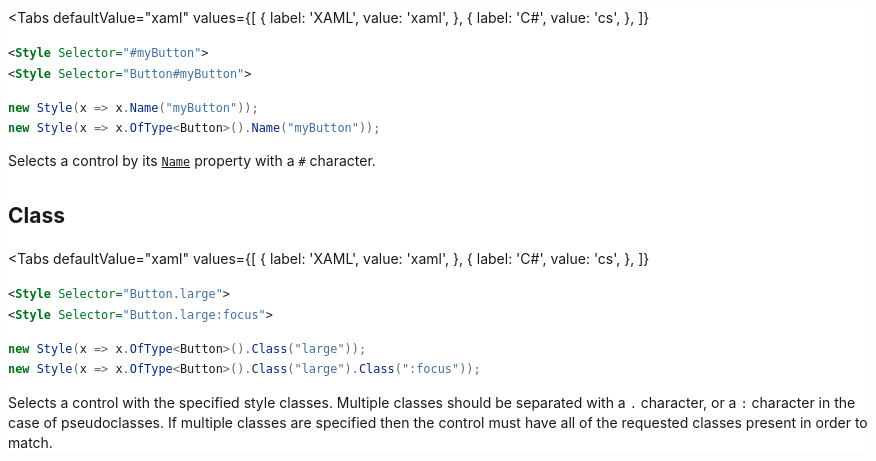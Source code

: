 <Tabs
  defaultValue="xaml"
  values={[
      { label: 'XAML', value: 'xaml', },
      { label: 'C#', value: 'cs', },
  ]}
>
<TabItem value="xaml">

```xml
<Style Selector="#myButton">
<Style Selector="Button#myButton">
```

</TabItem>
<TabItem value="cs">

```cs
new Style(x => x.Name("myButton"));
new Style(x => x.OfType<Button>().Name("myButton"));
```
</TabItem>  

</Tabs>


Selects a control by its [`Name`](http://reference.avaloniaui.net/api/Avalonia/StyledElement/2362746E) property with a `#` character.

## Class <a id="class"></a>

<Tabs
  defaultValue="xaml"
  values={[
      { label: 'XAML', value: 'xaml', },
      { label: 'C#', value: 'cs', },
  ]}
>
<TabItem value="xaml">

```xml
<Style Selector="Button.large">
<Style Selector="Button.large:focus">
```

</TabItem>
<TabItem value="cs">

```cs
new Style(x => x.OfType<Button>().Class("large"));
new Style(x => x.OfType<Button>().Class("large").Class(":focus"));
```
</TabItem>  

</Tabs>


Selects a control with the specified style classes. Multiple classes should be separated with a `.` character, or a `:` character in the case of pseudoclasses. If multiple classes are specified then the control must have all of the requested classes present in order to match.
